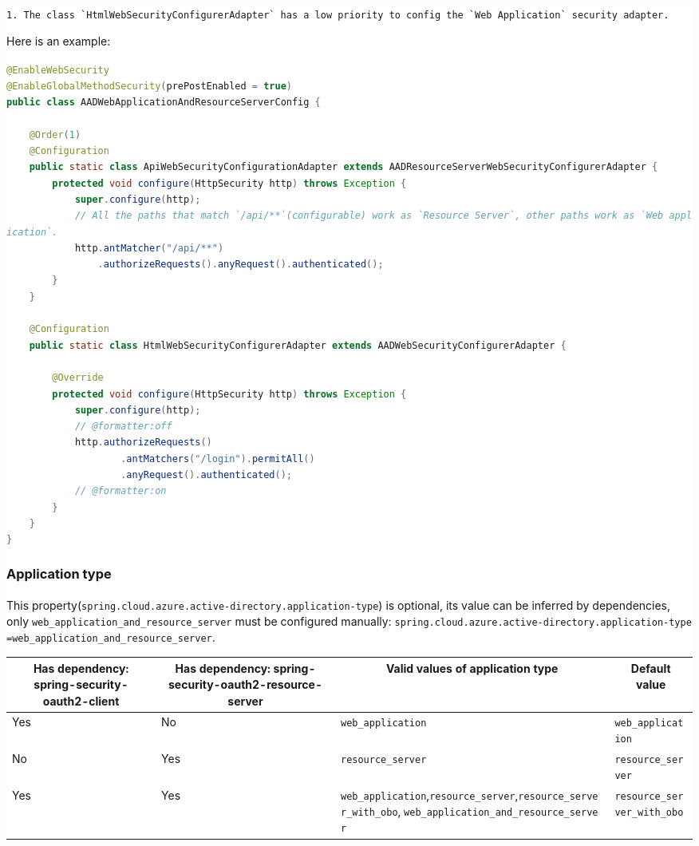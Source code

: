     1. The class `HtmlWebSecurityConfigurerAdapter` has a low priority to config the `Web Application` security adapter.

  Here is an example:

```java
@EnableWebSecurity
@EnableGlobalMethodSecurity(prePostEnabled = true)
public class AADWebApplicationAndResourceServerConfig {

    @Order(1)
    @Configuration
    public static class ApiWebSecurityConfigurationAdapter extends AADResourceServerWebSecurityConfigurerAdapter {
        protected void configure(HttpSecurity http) throws Exception {
            super.configure(http);
            // All the paths that match `/api/**`(configurable) work as `Resource Server`, other paths work as `Web application`.
            http.antMatcher("/api/**")
                .authorizeRequests().anyRequest().authenticated();
        }
    }

    @Configuration
    public static class HtmlWebSecurityConfigurerAdapter extends AADWebSecurityConfigurerAdapter {

        @Override
        protected void configure(HttpSecurity http) throws Exception {
            super.configure(http);
            // @formatter:off
            http.authorizeRequests()
                    .antMatchers("/login").permitAll()
                    .anyRequest().authenticated();
            // @formatter:on
        }
    }
}
```

### Application type

This property(`spring.cloud.azure.active-directory.application-type`) is optional, its value can be inferred by dependencies, only `web_application_and_resource_server` must be configured manually: `spring.cloud.azure.active-directory.application-type=web_application_and_resource_server`.

| Has dependency: spring-security-oauth2-client | Has dependency: spring-security-oauth2-resource-server |                  Valid values of application type                                                     | Default value               |
|-----------------------------------------------|--------------------------------------------------------|-------------------------------------------------------------------------------------------------------|-----------------------------|
|                      Yes                      |                          No                            |                       `web_application`                                                               |       `web_application`     |
|                      No                       |                          Yes                           |                       `resource_server`                                                               |       `resource_server`     |
|                      Yes                      |                          Yes                           | `web_application`,`resource_server`,`resource_server_with_obo`, `web_application_and_resource_server` | `resource_server_with_obo`  |
